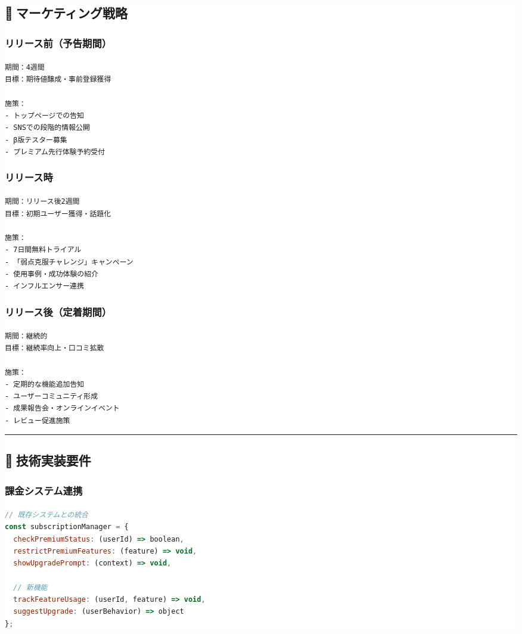 
## 🎯 マーケティング戦略

### **リリース前（予告期間）**
```
期間：4週間
目標：期待値醸成・事前登録獲得

施策：
- トップページでの告知
- SNSでの段階的情報公開
- β版テスター募集
- プレミアム先行体験予約受付
```

### **リリース時**
```
期間：リリース後2週間
目標：初期ユーザー獲得・話題化

施策：
- 7日間無料トライアル
- 「弱点克服チャレンジ」キャンペーン
- 使用事例・成功体験の紹介
- インフルエンサー連携
```

### **リリース後（定着期間）**
```
期間：継続的
目標：継続率向上・口コミ拡散

施策：
- 定期的な機能追加告知
- ユーザーコミュニティ形成
- 成果報告会・オンラインイベント
- レビュー促進施策
```

---

## 🔧 技術実装要件

### **課金システム連携**
```javascript
// 既存システムとの統合
const subscriptionManager = {
  checkPremiumStatus: (userId) => boolean,
  restrictPremiumFeatures: (feature) => void,
  showUpgradePrompt: (context) => void,
  
  // 新機能
  trackFeatureUsage: (userId, feature) => void,
  suggestUpgrade: (userBehavior) => object
};
```
